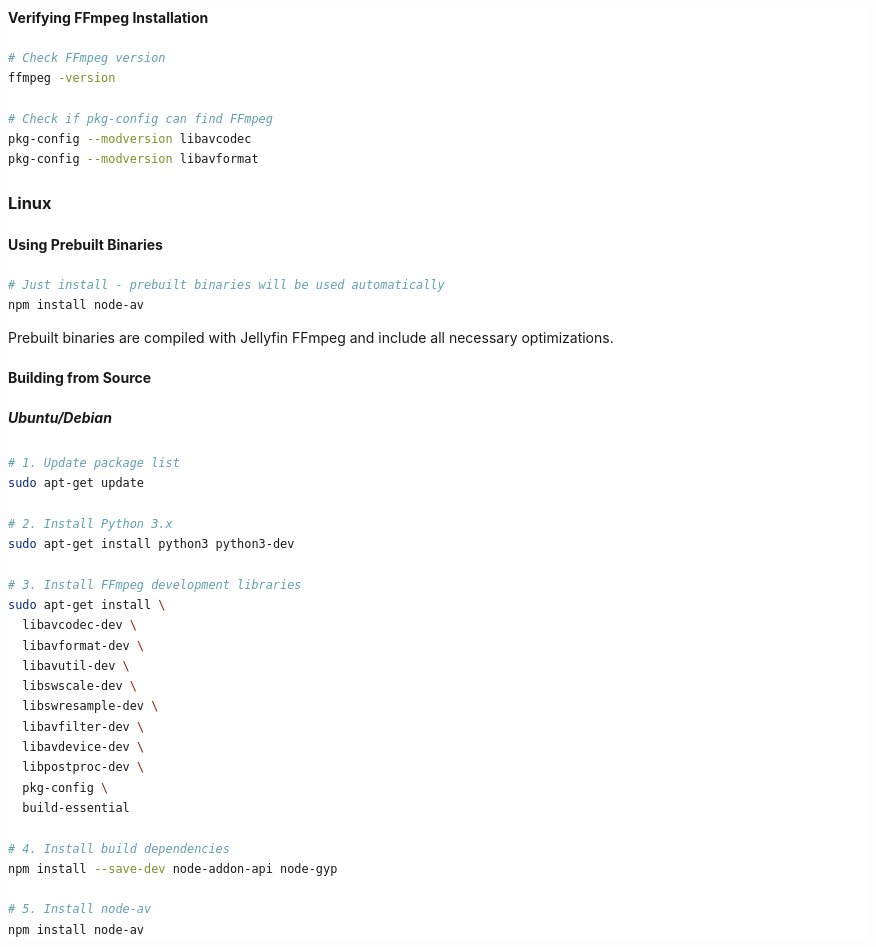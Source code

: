 ```bash
```

#### Verifying FFmpeg Installation

```bash
# Check FFmpeg version
ffmpeg -version

# Check if pkg-config can find FFmpeg
pkg-config --modversion libavcodec
pkg-config --modversion libavformat
```

### Linux

#### Using Prebuilt Binaries

```bash
# Just install - prebuilt binaries will be used automatically
npm install node-av
```

Prebuilt binaries are compiled with Jellyfin FFmpeg and include all necessary optimizations.

#### Building from Source

##### Ubuntu/Debian

```bash
# 1. Update package list
sudo apt-get update

# 2. Install Python 3.x
sudo apt-get install python3 python3-dev

# 3. Install FFmpeg development libraries
sudo apt-get install \
  libavcodec-dev \
  libavformat-dev \
  libavutil-dev \
  libswscale-dev \
  libswresample-dev \
  libavfilter-dev \
  libavdevice-dev \
  libpostproc-dev \
  pkg-config \
  build-essential

# 4. Install build dependencies
npm install --save-dev node-addon-api node-gyp

# 5. Install node-av
npm install node-av
```
